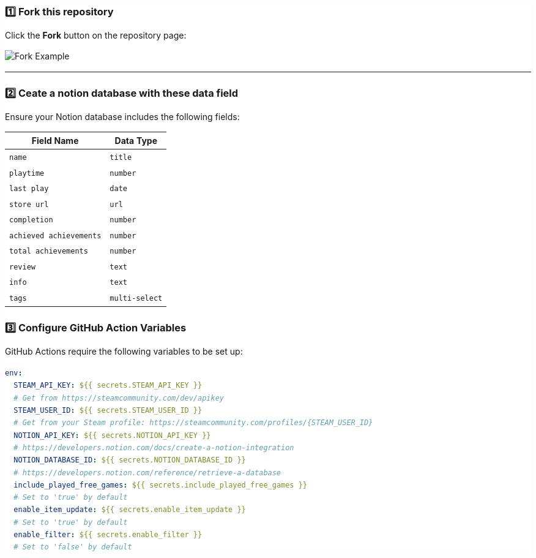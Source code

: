 ### 1️⃣ **Fork this repository**

Click the **Fork** button on the repository page:

![Fork Example](./image/README_zh_cn/1724727797319.png)

---
### 2️⃣ **Ceate a notion database with these data field**

Ensure your Notion database includes the following fields:

| Field Name               | Data Type |
| ------------------------ | --------- |
| `name`                   | `title`   |
| `playtime`               | `number`  |
| `last play`              | `date`    |
| `store url`              | `url`     |
| `completion`             | `number`  |
| `achieved achievements`  | `number`  |
| `total achievements`     | `number`  |
| `review`     | `text`  |
| `info`      | `text` |
| `tags`      | `multi-select` |



### 3️⃣ **Configure GitHub Action Variables**

GitHub Actions require the following variables to be set up:

```yaml
env:
  STEAM_API_KEY: ${{ secrets.STEAM_API_KEY }}
  # Get from https://steamcommunity.com/dev/apikey
  STEAM_USER_ID: ${{ secrets.STEAM_USER_ID }}
  # Get from your Steam profile: https://steamcommunity.com/profiles/{STEAM_USER_ID}
  NOTION_API_KEY: ${{ secrets.NOTION_API_KEY }}
  # https://developers.notion.com/docs/create-a-notion-integration
  NOTION_DATABASE_ID: ${{ secrets.NOTION_DATABASE_ID }}
  # https://developers.notion.com/reference/retrieve-a-database
  include_played_free_games: ${{ secrets.include_played_free_games }}
  # Set to 'true' by default
  enable_item_update: ${{ secrets.enable_item_update }}
  # Set to 'true' by default
  enable_filter: ${{ secrets.enable_filter }}
  # Set to 'false' by default
```
